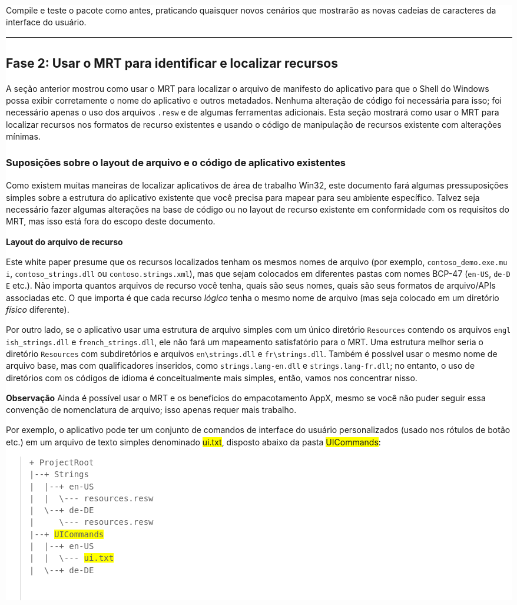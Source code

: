 Compile e teste o pacote como antes, praticando quaisquer novos cenários que mostrarão as novas cadeias de caracteres da interface do usuário.

- - -

## <a name="phase-2-use-mrt-to-identify-and-locate-resources"></a>Fase 2: Usar o MRT para identificar e localizar recursos

A seção anterior mostrou como usar o MRT para localizar o arquivo de manifesto do aplicativo para que o Shell do Windows possa exibir corretamente o nome do aplicativo e outros metadados. Nenhuma alteração de código foi necessária para isso; foi necessário apenas o uso dos arquivos `.resw` e de algumas ferramentas adicionais. Esta seção mostrará como usar o MRT para localizar recursos nos formatos de recurso existentes e usando o código de manipulação de recursos existente com alterações mínimas.

### <a name="assumptions-about-existing-file-layout--application-code"></a>Suposições sobre o layout de arquivo e o código de aplicativo existentes

Como existem muitas maneiras de localizar aplicativos de área de trabalho Win32, este documento fará algumas pressuposições simples sobre a estrutura do aplicativo existente que você precisa para mapear para seu ambiente específico. Talvez seja necessário fazer algumas alterações na base de código ou no layout de recurso existente em conformidade com os requisitos do MRT, mas isso está fora do escopo deste documento.

**Layout do arquivo de recurso**

Este white paper presume que os recursos localizados tenham os mesmos nomes de arquivo (por exemplo, `contoso_demo.exe.mui`, `contoso_strings.dll` ou `contoso.strings.xml`), mas que sejam colocados em diferentes pastas com nomes BCP-47 (`en-US`, `de-DE` etc.). Não importa quantos arquivos de recurso você tenha, quais são seus nomes, quais são seus formatos de arquivo/APIs associadas etc. O que importa é que cada recurso *lógico* tenha o mesmo nome de arquivo (mas seja colocado em um diretório *físico* diferente). 

Por outro lado, se o aplicativo usar uma estrutura de arquivo simples com um único diretório `Resources` contendo os arquivos `english_strings.dll` e `french_strings.dll`, ele não fará um mapeamento satisfatório para o MRT. Uma estrutura melhor seria o diretório `Resources` com subdiretórios e arquivos `en\strings.dll` e `fr\strings.dll`. Também é possível usar o mesmo nome de arquivo base, mas com qualificadores inseridos, como `strings.lang-en.dll` e `strings.lang-fr.dll`; no entanto, o uso de diretórios com os códigos de idioma é conceitualmente mais simples, então, vamos nos concentrar nisso.

**Observação** Ainda é possível usar o MRT e os benefícios do empacotamento AppX, mesmo se você não puder seguir essa convenção de nomenclatura de arquivo; isso apenas requer mais trabalho.

Por exemplo, o aplicativo pode ter um conjunto de comandos de interface do usuário personalizados (usado nos rótulos de botão etc.) em um arquivo de texto simples denominado <span style="background-color: yellow">ui.txt</span>, disposto abaixo da pasta <span style="background-color: yellow">UICommands</span>:

<blockquote>
<pre>
+ ProjectRoot
|--+ Strings
|  |--+ en-US
|  |  \--- resources.resw
|  \--+ de-DE
|     \--- resources.resw
|--+ <span style="background-color: yellow">UICommands</span>
|  |--+ en-US
|  |  \--- <span style="background-color: yellow">ui.txt</span>
|  \--+ de-DE